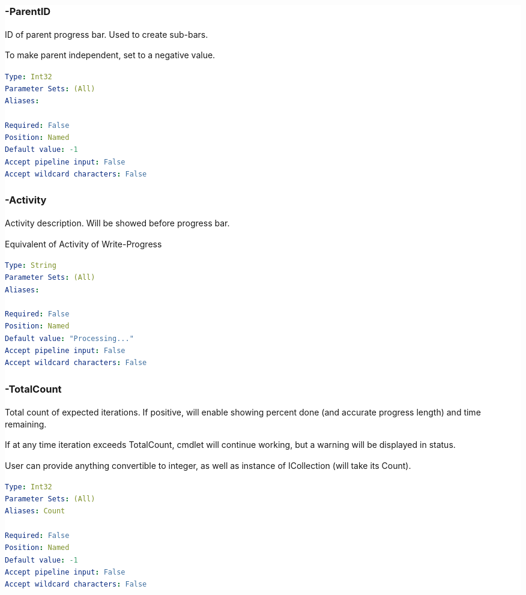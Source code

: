 ### -ParentID
ID of parent progress bar. Used to create sub-bars.

To make parent independent, set to a negative value.

```yaml
Type: Int32
Parameter Sets: (All)
Aliases:

Required: False
Position: Named
Default value: -1
Accept pipeline input: False
Accept wildcard characters: False
```

### -Activity
Activity description. Will be showed before progress bar.

Equivalent of Activity of Write-Progress

```yaml
Type: String
Parameter Sets: (All)
Aliases:

Required: False
Position: Named
Default value: "Processing..."
Accept pipeline input: False
Accept wildcard characters: False
```

### -TotalCount
Total count of expected iterations. If positive, will enable showing percent done (and accurate progress length) and time remaining.

If at any time iteration exceeds TotalCount, cmdlet will continue working, but a warning will be displayed in status.

User can provide anything convertible to integer, as well as instance of ICollection (will take its Count).

```yaml
Type: Int32
Parameter Sets: (All)
Aliases: Count

Required: False
Position: Named
Default value: -1
Accept pipeline input: False
Accept wildcard characters: False
```
